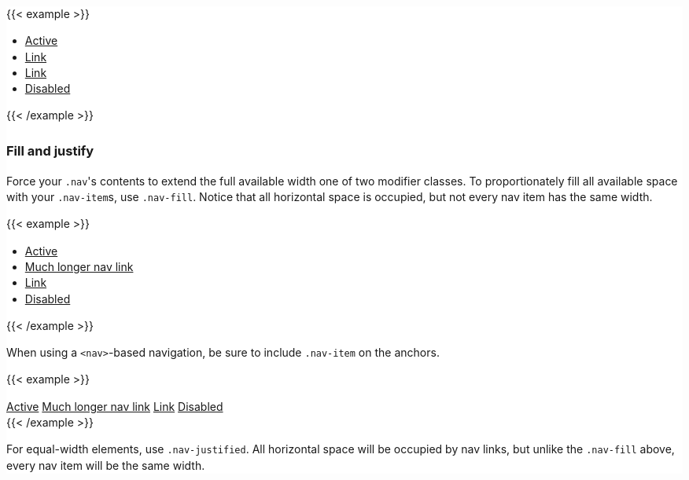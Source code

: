 {{< example >}}
<ul class="nav nav-pills">
  <li class="nav-item">
    <a class="nav-link active" href="#">Active</a>
  </li>
  <li class="nav-item">
    <a class="nav-link" href="#">Link</a>
  </li>
  <li class="nav-item">
    <a class="nav-link" href="#">Link</a>
  </li>
  <li class="nav-item">
    <a class="nav-link disabled" href="#" tabindex="-1" aria-disabled="true">Disabled</a>
  </li>
</ul>
{{< /example >}}

### Fill and justify

Force your `.nav`'s contents to extend the full available width one of two modifier classes. To proportionately fill all available space with your `.nav-item`s, use `.nav-fill`. Notice that all horizontal space is occupied, but not every nav item has the same width.

{{< example >}}
<ul class="nav nav-pills nav-fill">
  <li class="nav-item">
    <a class="nav-link active" href="#">Active</a>
  </li>
  <li class="nav-item">
    <a class="nav-link" href="#">Much longer nav link</a>
  </li>
  <li class="nav-item">
    <a class="nav-link" href="#">Link</a>
  </li>
  <li class="nav-item">
    <a class="nav-link disabled" href="#" tabindex="-1" aria-disabled="true">Disabled</a>
  </li>
</ul>
{{< /example >}}

When using a `<nav>`-based navigation, be sure to include `.nav-item` on the anchors.

{{< example >}}
<nav class="nav nav-pills nav-fill">
  <a class="nav-item nav-link active" href="#">Active</a>
  <a class="nav-item nav-link" href="#">Much longer nav link</a>
  <a class="nav-item nav-link" href="#">Link</a>
  <a class="nav-item nav-link disabled" href="#" tabindex="-1" aria-disabled="true">Disabled</a>
</nav>
{{< /example >}}

For equal-width elements, use `.nav-justified`. All horizontal space will be occupied by nav links, but unlike the `.nav-fill` above, every nav item will be the same width.
